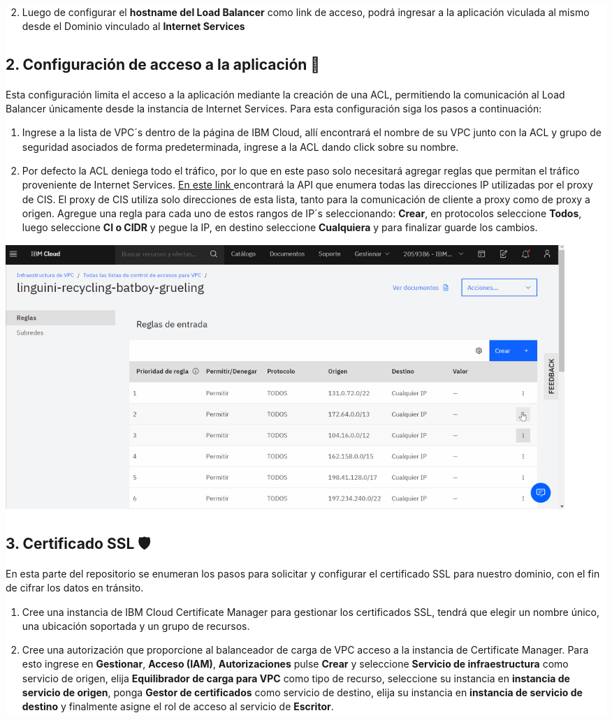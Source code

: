2. Luego de configurar el **hostname del Load Balancer** como link de acceso, podrá ingresar a la aplicación viculada al mismo desde el Dominio vinculado al **Internet Services** 

## 2. Configuración de acceso a la aplicación 🚦

Esta configuración limita el acceso a la aplicación mediante la creación de una ACL, permitiendo la comunicación al Load Balancer únicamente desde la instancia de Internet Services. Para esta configuración siga los pasos a continuación:

1. Ingrese a la lista de VPC´s dentro de la página de IBM Cloud, allí encontrará el nombre de su VPC junto con la ACL y grupo de seguridad asociados de forma predeterminada, ingrese a la ACL dando click sobre su nombre.

2. Por defecto la ACL deniega todo el tráfico, por lo que en este paso solo necesitará agregar reglas que permitan el tráfico proveniente de Internet Services. [En este link ](https://api.cis.cloud.ibm.com/v1/ips) encontrará la API que enumera todas las direcciones IP utilizadas por el proxy de CIS. El proxy de CIS utiliza solo direcciones de esta lista, tanto para la comunicación de cliente a proxy como de proxy a origen. Agregue una regla para cada uno de estos rangos de IP´s seleccionando: **Crear**, en protocolos seleccione **Todos**, luego seleccione **CI o CIDR** y pegue la IP, en destino seleccione **Cualquiera** y para finalizar guarde los cambios.

<img width="800" alt="lb_record" src="Assets/Gifs/add_rule.gif"> 

## 3. Certificado SSL 🛡️

En esta parte del repositorio se enumeran los pasos para solicitar y configurar el certificado SSL para nuestro dominio, con el fin de cifrar los datos en tránsito.

1. Cree una instancia de IBM Cloud Certificate Manager para gestionar los certificados SSL, tendrá que elegir un nombre único, una ubicación soportada y un grupo de recursos.

2. Cree una autorización que proporcione al balanceador de carga de VPC acceso a la instancia de Certificate Manager. Para esto ingrese en **Gestionar**, **Acceso (IAM)**, **Autorizaciones** pulse **Crear** y seleccione **Servicio de infraestructura** como servicio de origen, elija **Equilibrador de carga para VPC** como tipo de recurso, seleccione su instancia en **instancia de servicio de origen**, ponga **Gestor de certificados** como servicio de destino, elija su instancia en **instancia de servicio de destino** y finalmente asigne el rol de acceso al servicio de **Escritor**.
